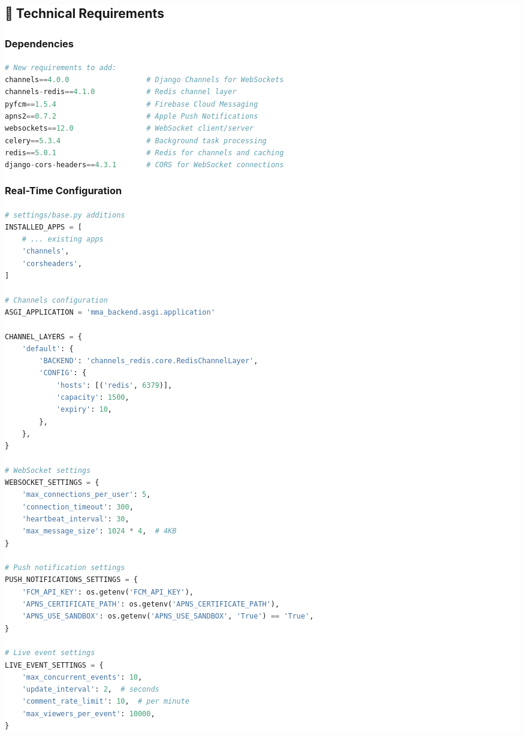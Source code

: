 ## 🔧 Technical Requirements

### Dependencies
```python
# New requirements to add:
channels==4.0.0                  # Django Channels for WebSockets
channels-redis==4.1.0            # Redis channel layer
pyfcm==1.5.4                     # Firebase Cloud Messaging
apns2==0.7.2                     # Apple Push Notifications
websockets==12.0                 # WebSocket client/server
celery==5.3.4                    # Background task processing
redis==5.0.1                     # Redis for channels and caching
django-cors-headers==4.3.1       # CORS for WebSocket connections
```

### Real-Time Configuration
```python
# settings/base.py additions
INSTALLED_APPS = [
    # ... existing apps
    'channels',
    'corsheaders',
]

# Channels configuration
ASGI_APPLICATION = 'mma_backend.asgi.application'

CHANNEL_LAYERS = {
    'default': {
        'BACKEND': 'channels_redis.core.RedisChannelLayer',
        'CONFIG': {
            'hosts': [('redis', 6379)],
            'capacity': 1500,
            'expiry': 10,
        },
    },
}

# WebSocket settings
WEBSOCKET_SETTINGS = {
    'max_connections_per_user': 5,
    'connection_timeout': 300,
    'heartbeat_interval': 30,
    'max_message_size': 1024 * 4,  # 4KB
}

# Push notification settings
PUSH_NOTIFICATIONS_SETTINGS = {
    'FCM_API_KEY': os.getenv('FCM_API_KEY'),
    'APNS_CERTIFICATE_PATH': os.getenv('APNS_CERTIFICATE_PATH'),
    'APNS_USE_SANDBOX': os.getenv('APNS_USE_SANDBOX', 'True') == 'True',
}

# Live event settings
LIVE_EVENT_SETTINGS = {
    'max_concurrent_events': 10,
    'update_interval': 2,  # seconds
    'comment_rate_limit': 10,  # per minute
    'max_viewers_per_event': 10000,
}
```
